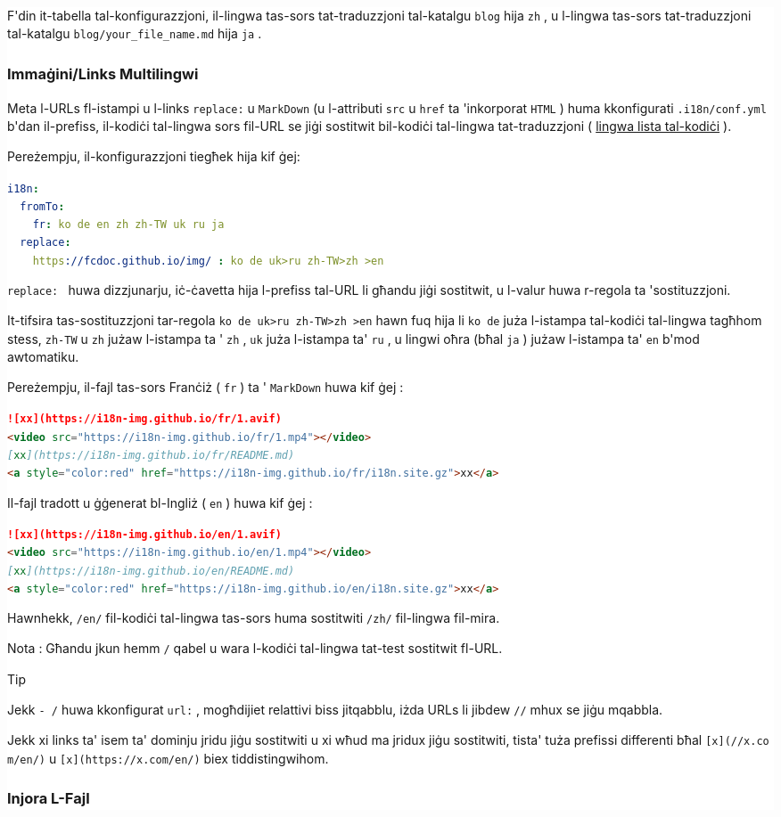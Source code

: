 F'din it-tabella tal-konfigurazzjoni, il-lingwa tas-sors tat-traduzzjoni tal-katalgu `blog` hija `zh` , u l-lingwa tas-sors tat-traduzzjoni tal-katalgu `blog/your_file_name.md` hija `ja` .

### Immaġini/Links Multilingwi

Meta l-URLs fl-istampi u l-links `replace:` u `MarkDown` (u l-attributi `src` u `href` ta 'inkorporat `HTML` ) huma kkonfigurati `.i18n/conf.yml` b'dan il-prefiss, il-kodiċi tal-lingwa sors fil-URL se jiġi sostitwit bil-kodiċi tal-lingwa tat-traduzzjoni ( [lingwa lista tal-kodiċi](/i18/LANG_CODE) ).

Pereżempju, il-konfigurazzjoni tiegħek hija kif ġej:

```yml
i18n:
  fromTo:
    fr: ko de en zh zh-TW uk ru ja
  replace:
    https://fcdoc.github.io/img/ : ko de uk>ru zh-TW>zh >en
```

`replace: ` huwa dizzjunarju, iċ-ċavetta hija l-prefiss tal-URL li għandu jiġi sostitwit, u l-valur huwa r-regola ta 'sostituzzjoni.

It-tifsira tas-sostituzzjoni tar-regola `ko de uk>ru zh-TW>zh >en` hawn fuq hija li `ko de` juża l-istampa tal-kodiċi tal-lingwa tagħhom stess, `zh-TW` u `zh` jużaw l-istampa ta ' `zh` , `uk` juża l-istampa ta' `ru` , u lingwi oħra (bħal `ja` ) jużaw l-istampa ta' `en` b'mod awtomatiku.

Pereżempju, il-fajl tas-sors Franċiż ( `fr` ) ta ' `MarkDown` huwa kif ġej :

```md
![xx](https://i18n-img.github.io/fr/1.avif)
<video src="https://i18n-img.github.io/fr/1.mp4"></video>
[xx](https://i18n-img.github.io/fr/README.md)
<a style="color:red" href="https://i18n-img.github.io/fr/i18n.site.gz">xx</a>
```

Il-fajl tradott u ġġenerat bl-Ingliż ( `en` ) huwa kif ġej :

```md
![xx](https://i18n-img.github.io/en/1.avif)
<video src="https://i18n-img.github.io/en/1.mp4"></video>
[xx](https://i18n-img.github.io/en/README.md)
<a style="color:red" href="https://i18n-img.github.io/en/i18n.site.gz">xx</a>
```

Hawnhekk, `/en/` fil-kodiċi tal-lingwa tas-sors huma sostitwiti `/zh/` fil-lingwa fil-mira.

Nota : Għandu jkun hemm `/` qabel u wara l-kodiċi tal-lingwa tat-test sostitwit fl-URL.

> [!TIP]
> Jekk `- /` huwa kkonfigurat `url:` , mogħdijiet relattivi biss jitqabblu, iżda URLs li jibdew `//` mhux se jiġu mqabbla.
>
> Jekk xi links ta' isem ta' dominju jridu jiġu sostitwiti u xi wħud ma jridux jiġu sostitwiti, tista' tuża prefissi differenti bħal `[x](//x.com/en/)` u `[x](https://x.com/en/)` biex tiddistingwihom.

### Injora L-Fajl
